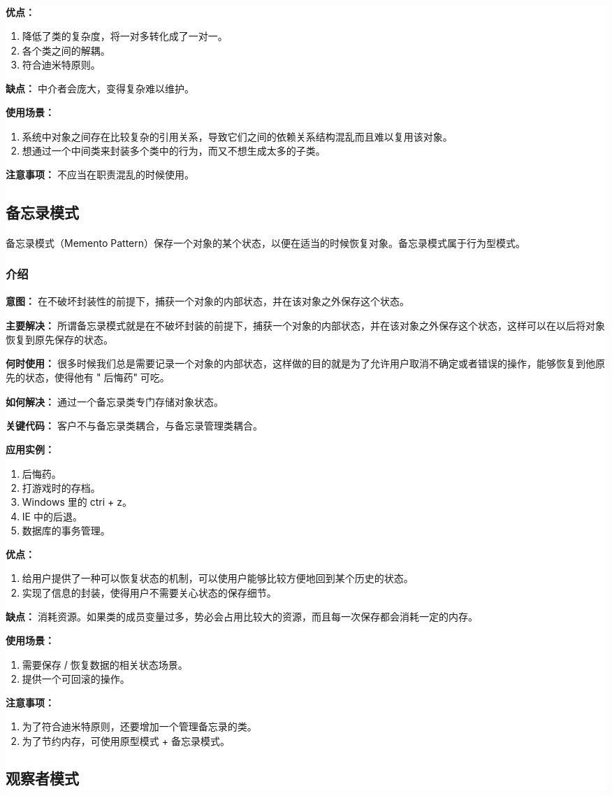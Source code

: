 **优点：**

1. 降低了类的复杂度，将一对多转化成了一对一。
2. 各个类之间的解耦。
3. 符合迪米特原则。

**缺点：** 中介者会庞大，变得复杂难以维护。

**使用场景：**

1. 系统中对象之间存在比较复杂的引用关系，导致它们之间的依赖关系结构混乱而且难以复用该对象。
2. 想通过一个中间类来封装多个类中的行为，而又不想生成太多的子类。

**注意事项：** 不应当在职责混乱的时候使用。

## 备忘录模式

备忘录模式（Memento Pattern）保存一个对象的某个状态，以便在适当的时候恢复对象。备忘录模式属于行为型模式。

### 介绍

**意图：** 在不破坏封装性的前提下，捕获一个对象的内部状态，并在该对象之外保存这个状态。

**主要解决：** 所谓备忘录模式就是在不破坏封装的前提下，捕获一个对象的内部状态，并在该对象之外保存这个状态，这样可以在以后将对象恢复到原先保存的状态。

**何时使用：**
很多时候我们总是需要记录一个对象的内部状态，这样做的目的就是为了允许用户取消不确定或者错误的操作，能够恢复到他原先的状态，使得他有 "
后悔药" 可吃。

**如何解决：** 通过一个备忘录类专门存储对象状态。

**关键代码：** 客户不与备忘录类耦合，与备忘录管理类耦合。

**应用实例：**

1. 后悔药。
2. 打游戏时的存档。
3. Windows 里的 ctri + z。
4. IE 中的后退。
5. 数据库的事务管理。

**优点：**

1. 给用户提供了一种可以恢复状态的机制，可以使用户能够比较方便地回到某个历史的状态。
2. 实现了信息的封装，使得用户不需要关心状态的保存细节。

**缺点：** 消耗资源。如果类的成员变量过多，势必会占用比较大的资源，而且每一次保存都会消耗一定的内存。

**使用场景：**

1. 需要保存 / 恢复数据的相关状态场景。
2. 提供一个可回滚的操作。

**注意事项：**

1. 为了符合迪米特原则，还要增加一个管理备忘录的类。
2. 为了节约内存，可使用原型模式 + 备忘录模式。

## 观察者模式
